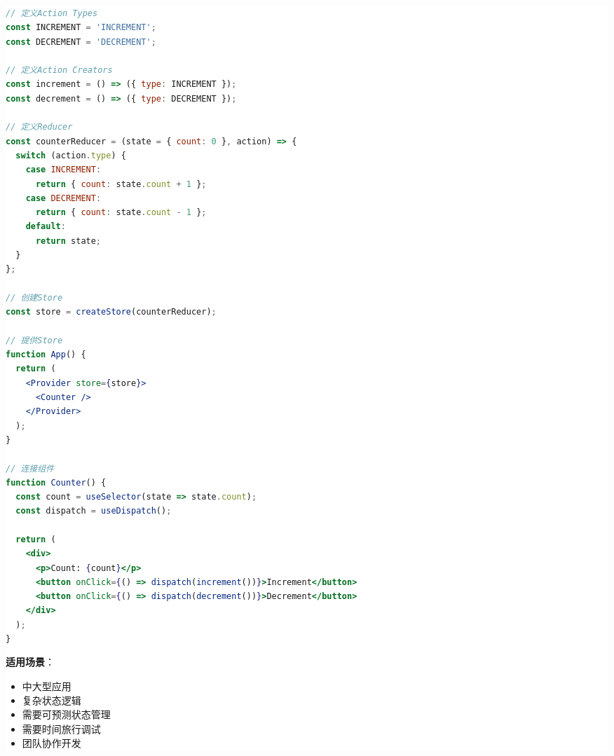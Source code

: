    ```jsx
   // 定义Action Types
   const INCREMENT = 'INCREMENT';
   const DECREMENT = 'DECREMENT';
   
   // 定义Action Creators
   const increment = () => ({ type: INCREMENT });
   const decrement = () => ({ type: DECREMENT });
   
   // 定义Reducer
   const counterReducer = (state = { count: 0 }, action) => {
     switch (action.type) {
       case INCREMENT:
         return { count: state.count + 1 };
       case DECREMENT:
         return { count: state.count - 1 };
       default:
         return state;
     }
   };
   
   // 创建Store
   const store = createStore(counterReducer);
   
   // 提供Store
   function App() {
     return (
       <Provider store={store}>
         <Counter />
       </Provider>
     );
   }
   
   // 连接组件
   function Counter() {
     const count = useSelector(state => state.count);
     const dispatch = useDispatch();
     
     return (
       <div>
         <p>Count: {count}</p>
         <button onClick={() => dispatch(increment())}>Increment</button>
         <button onClick={() => dispatch(decrement())}>Decrement</button>
       </div>
     );
   }
   ```

   **适用场景**：
   - 中大型应用
   - 复杂状态逻辑
   - 需要可预测状态管理
   - 需要时间旅行调试
   - 团队协作开发
   